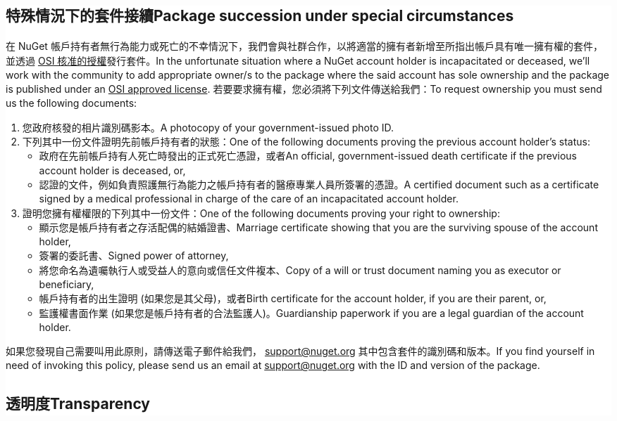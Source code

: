 ## <a name="package-succession-under-special-circumstances"></a><span data-ttu-id="5dd71-164">特殊情況下的套件接續</span><span class="sxs-lookup"><span data-stu-id="5dd71-164">Package succession under special circumstances</span></span>

<span data-ttu-id="5dd71-165">在 NuGet 帳戶持有者無行為能力或死亡的不幸情況下，我們會與社群合作，以將適當的擁有者新增至所指出帳戶具有唯一擁有權的套件，並透過 [OSI 核准的授權](https://opensource.org/licenses/alphabetical)發行套件。</span><span class="sxs-lookup"><span data-stu-id="5dd71-165">In the unfortunate situation where a NuGet account holder is incapacitated or deceased, we’ll work with the community to add appropriate owner/s to the package where the said account has sole ownership and the package is published under an [OSI approved license](https://opensource.org/licenses/alphabetical).</span></span> <span data-ttu-id="5dd71-166">若要要求擁有權，您必須將下列文件傳送給我們：</span><span class="sxs-lookup"><span data-stu-id="5dd71-166">To request ownership you must send us the following documents:</span></span>

1. <span data-ttu-id="5dd71-167">您政府核發的相片識別碼影本。</span><span class="sxs-lookup"><span data-stu-id="5dd71-167">A photocopy of your government-issued photo ID.</span></span>
1. <span data-ttu-id="5dd71-168">下列其中一份文件證明先前帳戶持有者的狀態：</span><span class="sxs-lookup"><span data-stu-id="5dd71-168">One of the following documents proving the previous account holder’s status:</span></span> 
    - <span data-ttu-id="5dd71-169">政府在先前帳戶持有人死亡時發出的正式死亡憑證，或者</span><span class="sxs-lookup"><span data-stu-id="5dd71-169">An official, government-issued death certificate if the previous account holder is deceased, or,</span></span>
    - <span data-ttu-id="5dd71-170">認證的文件，例如負責照護無行為能力之帳戶持有者的醫療專業人員所簽署的憑證。</span><span class="sxs-lookup"><span data-stu-id="5dd71-170">A certified document such as a certificate signed by a medical professional in charge of the care of an incapacitated account holder.</span></span>
1. <span data-ttu-id="5dd71-171">證明您擁有權權限的下列其中一份文件：</span><span class="sxs-lookup"><span data-stu-id="5dd71-171">One of the following documents proving your right to ownership:</span></span> 
    - <span data-ttu-id="5dd71-172">顯示您是帳戶持有者之存活配偶的結婚證書、</span><span class="sxs-lookup"><span data-stu-id="5dd71-172">Marriage certificate showing that you are the surviving spouse of the account holder,</span></span>
    - <span data-ttu-id="5dd71-173">簽署的委託書、</span><span class="sxs-lookup"><span data-stu-id="5dd71-173">Signed power of attorney,</span></span>
    - <span data-ttu-id="5dd71-174">將您命名為遺囑執行人或受益人的意向或信任文件複本、</span><span class="sxs-lookup"><span data-stu-id="5dd71-174">Copy of a will or trust document naming you as executor or beneficiary,</span></span>
    - <span data-ttu-id="5dd71-175">帳戶持有者的出生證明 (如果您是其父母)，或者</span><span class="sxs-lookup"><span data-stu-id="5dd71-175">Birth certificate for the account holder, if you are their parent, or,</span></span>
    - <span data-ttu-id="5dd71-176">監護權書面作業 (如果您是帳戶持有者的合法監護人)。</span><span class="sxs-lookup"><span data-stu-id="5dd71-176">Guardianship paperwork if you are a legal guardian of the account holder.</span></span>

<span data-ttu-id="5dd71-177">如果您發現自己需要叫用此原則，請傳送電子郵件給我們， [support@nuget.org](mailto:support@nuget.org) 其中包含套件的識別碼和版本。</span><span class="sxs-lookup"><span data-stu-id="5dd71-177">If you find yourself in need of invoking this policy, please send us an email at [support@nuget.org](mailto:support@nuget.org) with the ID and version of the package.</span></span>

## <a name="transparency"></a><span data-ttu-id="5dd71-178">透明度</span><span class="sxs-lookup"><span data-stu-id="5dd71-178">Transparency</span></span>

